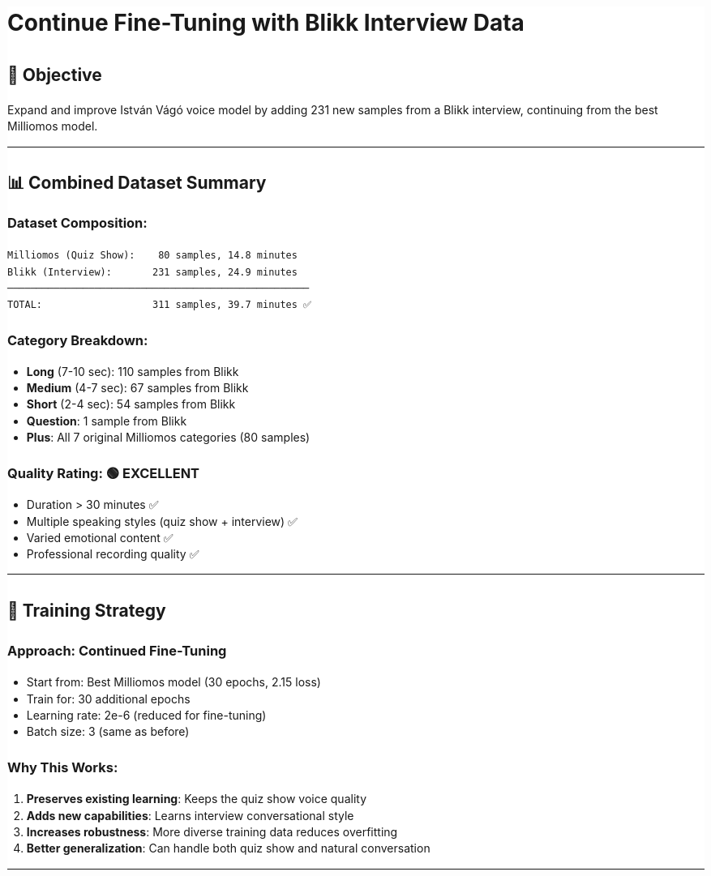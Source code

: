 # Continue Fine-Tuning with Blikk Interview Data

## 🎯 Objective

Expand and improve István Vágó voice model by adding 231 new samples from a Blikk interview, continuing from the best Milliomos model.

---

## 📊 Combined Dataset Summary

### Dataset Composition:

```
Milliomos (Quiz Show):    80 samples, 14.8 minutes
Blikk (Interview):       231 samples, 24.9 minutes
────────────────────────────────────────────────────
TOTAL:                   311 samples, 39.7 minutes ✅
```

### Category Breakdown:

- **Long** (7-10 sec): 110 samples from Blikk
- **Medium** (4-7 sec): 67 samples from Blikk
- **Short** (2-4 sec): 54 samples from Blikk
- **Question**: 1 sample from Blikk
- **Plus**: All 7 original Milliomos categories (80 samples)

### Quality Rating: 🟢 **EXCELLENT**

- Duration > 30 minutes ✅
- Multiple speaking styles (quiz show + interview) ✅
- Varied emotional content ✅
- Professional recording quality ✅

---

## 🔄 Training Strategy

### Approach: **Continued Fine-Tuning**

- Start from: Best Milliomos model (30 epochs, 2.15 loss)
- Train for: 30 additional epochs
- Learning rate: 2e-6 (reduced for fine-tuning)
- Batch size: 3 (same as before)

### Why This Works:

1. **Preserves existing learning**: Keeps the quiz show voice quality
2. **Adds new capabilities**: Learns interview conversational style
3. **Increases robustness**: More diverse training data reduces overfitting
4. **Better generalization**: Can handle both quiz show and natural conversation

---